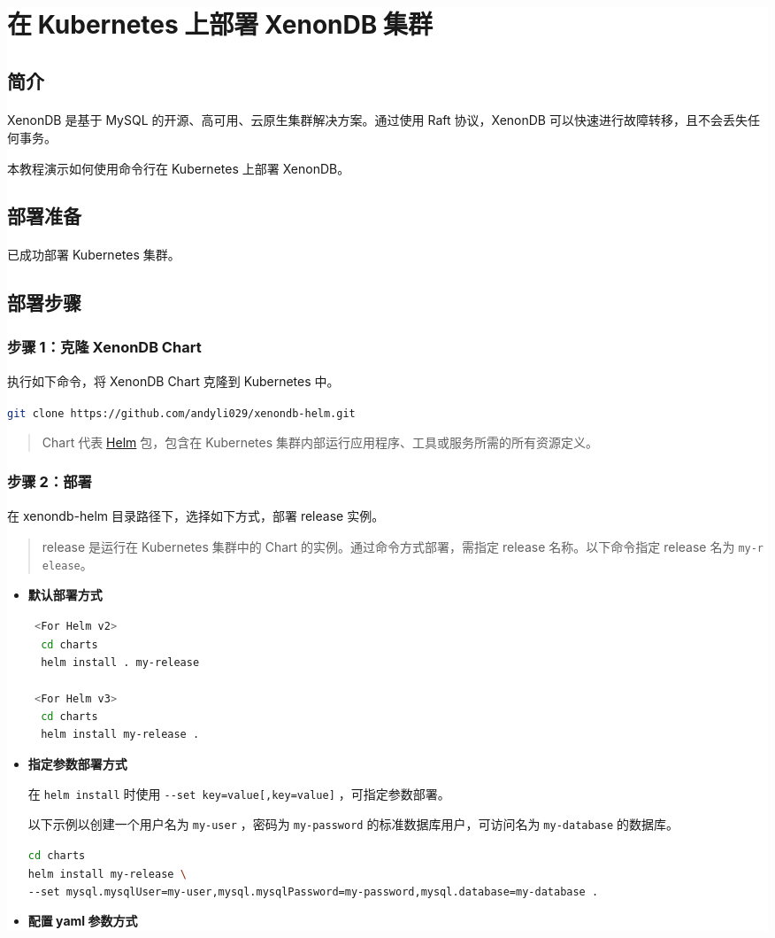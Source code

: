 # **在 Kubernetes 上部署 XenonDB 集群**

## **简介**

XenonDB 是基于 MySQL 的开源、高可用、云原生集群解决方案。通过使用 Raft 协议，XenonDB 可以快速进行故障转移，且不会丢失任何事务。

本教程演示如何使用命令行在 Kubernetes 上部署 XenonDB。

## **部署准备**

已成功部署 Kubernetes 集群。

## **部署步骤**

### **步骤 1：克隆 XenonDB Chart**

执行如下命令，将 XenonDB Chart 克隆到 Kubernetes 中。

```bash
git clone https://github.com/andyli029/xenondb-helm.git
```

> Chart 代表 [Helm](https://helm.sh/zh/docs/intro/using_helm/) 包，包含在 Kubernetes 集群内部运行应用程序、工具或服务所需的所有资源定义。

### **步骤 2：部署**

在 xenondb-helm 目录路径下，选择如下方式，部署 release 实例。
> release 是运行在 Kubernetes 集群中的 Chart 的实例。通过命令方式部署，需指定 release 名称。以下命令指定 release 名为 `my-release`。

* **默认部署方式**

  ```bash
   <For Helm v2> 
    cd charts
    helm install . my-release

   <For Helm v3>
    cd charts
    helm install my-release .
  ```

* **指定参数部署方式**

  在 `helm install` 时使用 `--set key=value[,key=value]` ，可指定参数部署。
  
  以下示例以创建一个用户名为 `my-user` ，密码为 `my-password` 的标准数据库用户，可访问名为 `my-database` 的数据库。

  ```bash
  cd charts
  helm install my-release \
  --set mysql.mysqlUser=my-user,mysql.mysqlPassword=my-password,mysql.database=my-database .
  ```

* **配置 yaml 参数方式**
